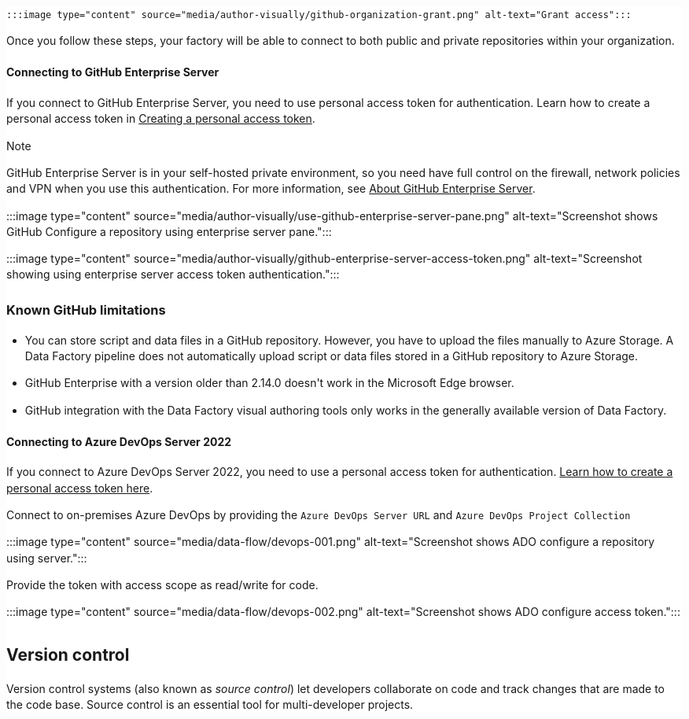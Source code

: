     :::image type="content" source="media/author-visually/github-organization-grant.png" alt-text="Grant access":::

Once you follow these steps, your factory will be able to connect to both public and private repositories within your organization. 

#### Connecting to GitHub Enterprise Server

If you connect to GitHub Enterprise Server, you need to use personal access token for authentication. Learn how to create a personal access token in [Creating a personal access token](https://docs.github.com/en/enterprise-server@3.6/authentication/keeping-your-account-and-data-secure/creating-a-personal-access-token).

> [!Note]
> GitHub Enterprise Server is in your self-hosted private environment, so you need have full control on the firewall, network policies and VPN when you use this authentication. For more information, see [About GitHub Enterprise Server](https://docs.github.com/en/enterprise-server@3.6/admin/overview/about-github-enterprise-server#about-github-enterprise-server).

:::image type="content" source="media/author-visually/use-github-enterprise-server-pane.png" alt-text="Screenshot shows GitHub Configure a repository using enterprise server pane.":::

:::image type="content" source="media/author-visually/github-enterprise-server-access-token.png" alt-text="Screenshot showing using enterprise server access token authentication.":::

### Known GitHub limitations

- You can store script and data files in a GitHub repository. However, you have to upload the files manually to Azure Storage. A Data Factory pipeline does not automatically upload script or data files stored in a GitHub repository to Azure Storage.

- GitHub Enterprise with a version older than 2.14.0 doesn't work in the Microsoft Edge browser.

- GitHub integration with the Data Factory visual authoring tools only works in the generally available version of Data Factory.

#### Connecting to Azure DevOps Server 2022

If you connect to Azure DevOps Server 2022, you need to use a personal access token for authentication. [Learn how to create a personal access token here](https://learn.microsoft.com/azure/devops/organizations/accounts/use-personal-access-tokens-to-authenticate).
 
Connect to on-premises Azure DevOps by providing the ``Azure DevOps Server URL`` and ``Azure DevOps Project Collection``

:::image type="content" source="media/data-flow/devops-001.png" alt-text="Screenshot shows ADO configure a repository using server.":::

Provide the token with access scope as read/write for code.

:::image type="content" source="media/data-flow/devops-002.png" alt-text="Screenshot shows ADO configure access token.":::

## Version control

Version control systems (also known as _source control_) let developers collaborate on code and track changes that are made to the code base. Source control is an essential tool for multi-developer projects.
